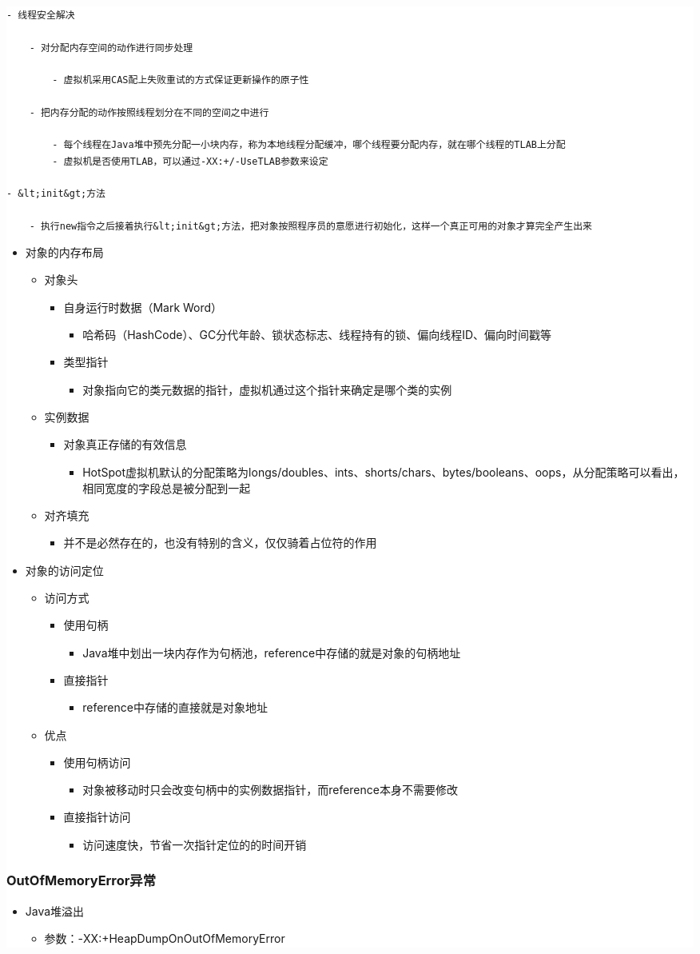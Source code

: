 	- 线程安全解决

		- 对分配内存空间的动作进行同步处理

			- 虚拟机采用CAS配上失败重试的方式保证更新操作的原子性

		- 把内存分配的动作按照线程划分在不同的空间之中进行

			- 每个线程在Java堆中预先分配一小块内存，称为本地线程分配缓冲，哪个线程要分配内存，就在哪个线程的TLAB上分配
			- 虚拟机是否使用TLAB，可以通过-XX:+/-UseTLAB参数来设定

	- &lt;init&gt;方法

		- 执行new指令之后接着执行&lt;init&gt;方法，把对象按照程序员的意愿进行初始化，这样一个真正可用的对象才算完全产生出来

- 对象的内存布局

	- 对象头

		- 自身运行时数据（Mark Word）

			- 哈希码（HashCode）、GC分代年龄、锁状态标志、线程持有的锁、偏向线程ID、偏向时间戳等

		- 类型指针

			- 对象指向它的类元数据的指针，虚拟机通过这个指针来确定是哪个类的实例

	- 实例数据

		- 对象真正存储的有效信息

			- HotSpot虚拟机默认的分配策略为longs/doubles、ints、shorts/chars、bytes/booleans、oops，从分配策略可以看出，相同宽度的字段总是被分配到一起

	- 对齐填充

		- 并不是必然存在的，也没有特别的含义，仅仅骑着占位符的作用

- 对象的访问定位

	- 访问方式

		- 使用句柄

			- Java堆中划出一块内存作为句柄池，reference中存储的就是对象的句柄地址

		- 直接指针

			- reference中存储的直接就是对象地址

	- 优点

		- 使用句柄访问

			- 对象被移动时只会改变句柄中的实例数据指针，而reference本身不需要修改

		- 直接指针访问

			- 访问速度快，节省一次指针定位的的时间开销

### OutOfMemoryError异常

- Java堆溢出

	- 参数：-XX:+HeapDumpOnOutOfMemoryError
